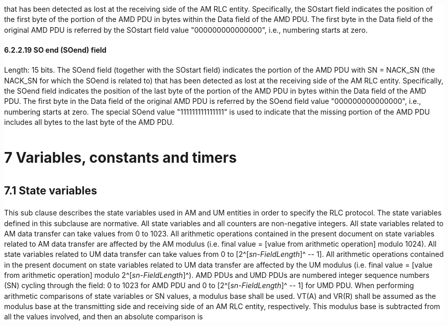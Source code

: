that has been detected as lost at the receiving side of the AM RLC entity.
Specifically, the SOstart field indicates the position of the first byte of
the portion of the AMD PDU in bytes within the Data field of the AMD PDU. The
first byte in the Data field of the original AMD PDU is referred by the
SOstart field value \"000000000000000\", i.e., numbering starts at zero.
#### 6.2.2.19 SO end (SOend) field
Length: 15 bits.
The SOend field (together with the SOstart field) indicates the portion of the
AMD PDU with SN = NACK_SN (the NACK_SN for which the SOend is related to) that
has been detected as lost at the receiving side of the AM RLC entity.
Specifically, the SOend field indicates the position of the last byte of the
portion of the AMD PDU in bytes within the Data field of the AMD PDU. The
first byte in the Data field of the original AMD PDU is referred by the SOend
field value \"000000000000000\", i.e., numbering starts at zero. The special
SOend value \"111111111111111\" is used to indicate that the missing portion
of the AMD PDU includes all bytes to the last byte of the AMD PDU.
# 7 Variables, constants and timers
## 7.1 State variables
This sub clause describes the state variables used in AM and UM entities in
order to specify the RLC protocol. The state variables defined in this
subclause are normative.
All state variables and all counters are non-negative integers.
All state variables related to AM data transfer can take values from 0 to
1023. All arithmetic operations contained in the present document on state
variables related to AM data transfer are affected by the AM modulus (i.e.
final value = [value from arithmetic operation] modulo 1024).
All state variables related to UM data transfer can take values from 0 to
[2^[_sn-FieldLength_]^ -- 1]. All arithmetic operations contained in the
present document on state variables related to UM data transfer are affected
by the UM modulus (i.e. final value = [value from arithmetic operation] modulo
2^[_sn-FieldLength_]^).
AMD PDUs and UMD PDUs are numbered integer sequence numbers (SN) cycling
through the field: 0 to 1023 for AMD PDU and 0 to [2^[_sn-FieldLength_]^ -- 1]
for UMD PDU.
When performing arithmetic comparisons of state variables or SN values, a
modulus base shall be used.
VT(A) and VR(R) shall be assumed as the modulus base at the transmitting side
and receiving side of an AM RLC entity, respectively. This modulus base is
subtracted from all the values involved, and then an absolute comparison is